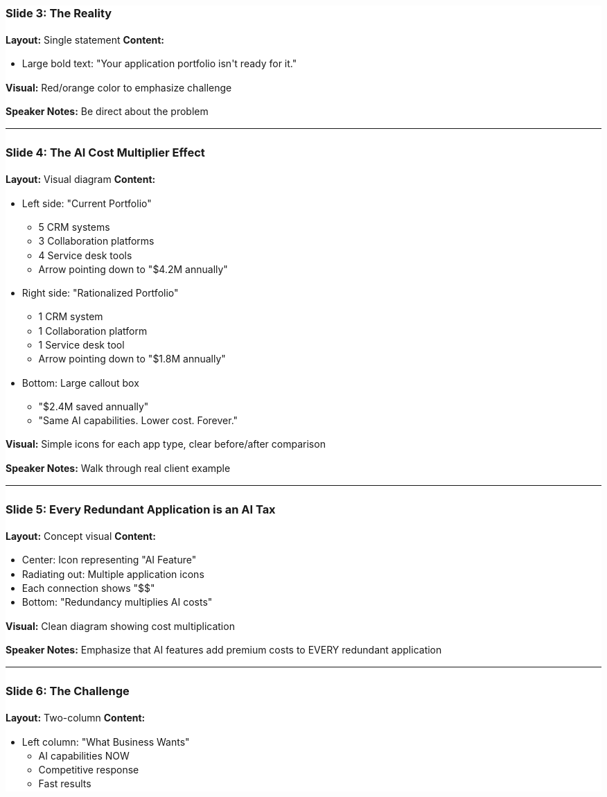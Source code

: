 ### Slide 3: The Reality
**Layout:** Single statement
**Content:**
- Large bold text: "Your application portfolio isn't ready for it."

**Visual:** Red/orange color to emphasize challenge

**Speaker Notes:** Be direct about the problem

---

### Slide 4: The AI Cost Multiplier Effect
**Layout:** Visual diagram
**Content:**
- Left side: "Current Portfolio"
  - 5 CRM systems
  - 3 Collaboration platforms
  - 4 Service desk tools
  - Arrow pointing down to "$4.2M annually"

- Right side: "Rationalized Portfolio"
  - 1 CRM system
  - 1 Collaboration platform
  - 1 Service desk tool
  - Arrow pointing down to "$1.8M annually"

- Bottom: Large callout box
  - "$2.4M saved annually"
  - "Same AI capabilities. Lower cost. Forever."

**Visual:** Simple icons for each app type, clear before/after comparison

**Speaker Notes:** Walk through real client example

---

### Slide 5: Every Redundant Application is an AI Tax
**Layout:** Concept visual
**Content:**
- Center: Icon representing "AI Feature"
- Radiating out: Multiple application icons
- Each connection shows "$$"
- Bottom: "Redundancy multiplies AI costs"

**Visual:** Clean diagram showing cost multiplication

**Speaker Notes:** Emphasize that AI features add premium costs to EVERY redundant application

---

### Slide 6: The Challenge
**Layout:** Two-column
**Content:**
- Left column: "What Business Wants"
  - AI capabilities NOW
  - Competitive response
  - Fast results
